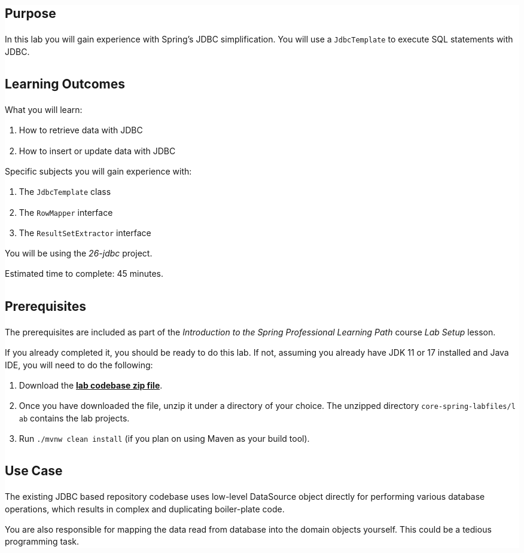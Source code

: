 ## Purpose

In this lab you will gain experience with Spring’s JDBC simplification.
You will use a `JdbcTemplate` to execute SQL statements with JDBC.

## Learning Outcomes

What you will learn:

1.  How to retrieve data with JDBC

1.  How to insert or update data with JDBC

Specific subjects you will gain experience with:

1.  The `JdbcTemplate` class

1.  The `RowMapper` interface

1.  The `ResultSetExtractor` interface

You will be using the _26-jdbc_ project.

Estimated time to complete:
45 minutes.

## Prerequisites

The prerequisites are included as part of the
_Introduction to the Spring Professional Learning Path_ course
_Lab Setup_ lesson.

If you already completed it,
you should be ready to do this lab.
If not,
assuming you already have JDK 11 or 17 installed and Java IDE,
you will need to do the following:

1.  Download the **[lab codebase zip file](https://github.com/spring-academy/spring-pro-code/releases/download/core-spring-release-1.18.1/core-spring-labfiles.zip)**.

2.  Once you have downloaded the file, unzip it under
    a directory of your choice.
    The unzipped directory `core-spring-labfiles/lab`
    contains the lab projects.

3.  Run `./mvnw clean install`
    (if you plan on using Maven as your build tool).

## Use Case

The existing JDBC based repository codebase uses low-level DataSource
object directly for performing various database operations, which
results in complex and duplicating boiler-plate code.

You are also responsible for mapping the data read from database into
the domain objects yourself.
This could be a tedious programming task.
